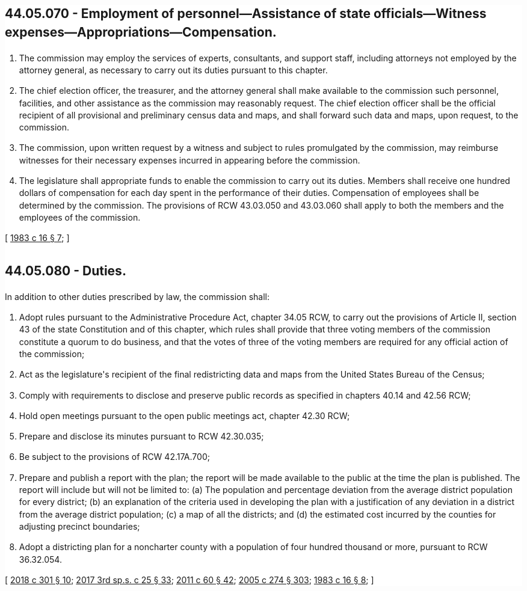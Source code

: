 ## 44.05.070 - Employment of personnel—Assistance of state officials—Witness expenses—Appropriations—Compensation.
1. The commission may employ the services of experts, consultants, and support staff, including attorneys not employed by the attorney general, as necessary to carry out its duties pursuant to this chapter.

2. The chief election officer, the treasurer, and the attorney general shall make available to the commission such personnel, facilities, and other assistance as the commission may reasonably request. The chief election officer shall be the official recipient of all provisional and preliminary census data and maps, and shall forward such data and maps, upon request, to the commission.

3. The commission, upon written request by a witness and subject to rules promulgated by the commission, may reimburse witnesses for their necessary expenses incurred in appearing before the commission.

4. The legislature shall appropriate funds to enable the commission to carry out its duties. Members shall receive one hundred dollars of compensation for each day spent in the performance of their duties. Compensation of employees shall be determined by the commission. The provisions of RCW 43.03.050 and 43.03.060 shall apply to both the members and the employees of the commission.

\[ [1983 c 16 § 7](https://leg.wa.gov/CodeReviser/documents/sessionlaw/1983c16.pdf?cite=1983%20c%2016%20§%207); \]

## 44.05.080 - Duties.
In addition to other duties prescribed by law, the commission shall:

1. Adopt rules pursuant to the Administrative Procedure Act, chapter 34.05 RCW, to carry out the provisions of Article II, section 43 of the state Constitution and of this chapter, which rules shall provide that three voting members of the commission constitute a quorum to do business, and that the votes of three of the voting members are required for any official action of the commission;

2. Act as the legislature's recipient of the final redistricting data and maps from the United States Bureau of the Census;

3. Comply with requirements to disclose and preserve public records as specified in chapters 40.14 and 42.56 RCW;

4. Hold open meetings pursuant to the open public meetings act, chapter 42.30 RCW;

5. Prepare and disclose its minutes pursuant to RCW 42.30.035;

6. Be subject to the provisions of RCW 42.17A.700;

7. Prepare and publish a report with the plan; the report will be made available to the public at the time the plan is published. The report will include but will not be limited to: (a) The population and percentage deviation from the average district population for every district; (b) an explanation of the criteria used in developing the plan with a justification of any deviation in a district from the average district population; (c) a map of all the districts; and (d) the estimated cost incurred by the counties for adjusting precinct boundaries;

8. Adopt a districting plan for a noncharter county with a population of four hundred thousand or more, pursuant to RCW 36.32.054.

\[ [2018 c 301 § 10](https://lawfilesext.leg.wa.gov/biennium/2017-18/Pdf/Bills/Session%20Laws/House/2887-S.SL.pdf?cite=2018%20c%20301%20§%2010); [2017 3rd sp.s. c 25 § 33](https://lawfilesext.leg.wa.gov/biennium/2017-18/Pdf/Bills/Session%20Laws/Senate/5316.SL.pdf?cite=2017%203rd%20sp.s.%20c%2025%20§%2033); [2011 c 60 § 42](https://lawfilesext.leg.wa.gov/biennium/2011-12/Pdf/Bills/Session%20Laws/House/1048-S.SL.pdf?cite=2011%20c%2060%20§%2042); [2005 c 274 § 303](https://lawfilesext.leg.wa.gov/biennium/2005-06/Pdf/Bills/Session%20Laws/House/1133-S.SL.pdf?cite=2005%20c%20274%20§%20303); [1983 c 16 § 8](https://leg.wa.gov/CodeReviser/documents/sessionlaw/1983c16.pdf?cite=1983%20c%2016%20§%208); \]

